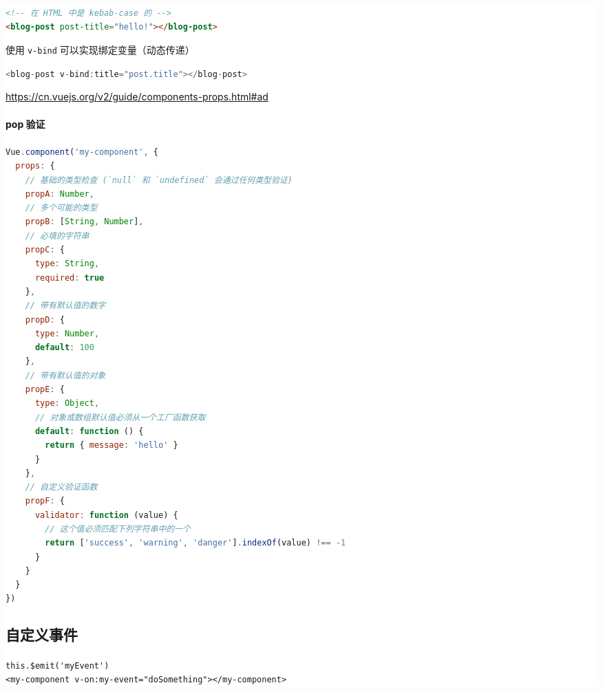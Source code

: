 ```html
<!-- 在 HTML 中是 kebab-case 的 -->
<blog-post post-title="hello!"></blog-post>
```

使用 `v-bind` 可以实现绑定变量（动态传递）

```js
<blog-post v-bind:title="post.title"></blog-post>
```

https://cn.vuejs.org/v2/guide/components-props.html#ad

#### pop 验证

```js
Vue.component('my-component', {
  props: {
    // 基础的类型检查 (`null` 和 `undefined` 会通过任何类型验证)
    propA: Number,
    // 多个可能的类型
    propB: [String, Number],
    // 必填的字符串
    propC: {
      type: String,
      required: true
    },
    // 带有默认值的数字
    propD: {
      type: Number,
      default: 100
    },
    // 带有默认值的对象
    propE: {
      type: Object,
      // 对象或数组默认值必须从一个工厂函数获取
      default: function () {
        return { message: 'hello' }
      }
    },
    // 自定义验证函数
    propF: {
      validator: function (value) {
        // 这个值必须匹配下列字符串中的一个
        return ['success', 'warning', 'danger'].indexOf(value) !== -1
      }
    }
  }
})
```

## 自定义事件

```
this.$emit('myEvent')
<my-component v-on:my-event="doSomething"></my-component>
```
